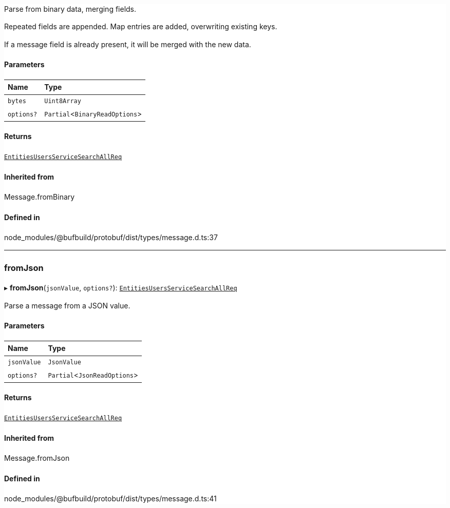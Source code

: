 Parse from binary data, merging fields.

Repeated fields are appended. Map entries are added, overwriting
existing keys.

If a message field is already present, it will be merged with the
new data.

#### Parameters

| Name | Type |
| :------ | :------ |
| `bytes` | `Uint8Array` |
| `options?` | `Partial`<`BinaryReadOptions`\> |

#### Returns

[`EntitiesUsersServiceSearchAllReq`](EntitiesUsersServiceSearchAllReq.md)

#### Inherited from

Message.fromBinary

#### Defined in

node_modules/@bufbuild/protobuf/dist/types/message.d.ts:37

___

### fromJson

▸ **fromJson**(`jsonValue`, `options?`): [`EntitiesUsersServiceSearchAllReq`](EntitiesUsersServiceSearchAllReq.md)

Parse a message from a JSON value.

#### Parameters

| Name | Type |
| :------ | :------ |
| `jsonValue` | `JsonValue` |
| `options?` | `Partial`<`JsonReadOptions`\> |

#### Returns

[`EntitiesUsersServiceSearchAllReq`](EntitiesUsersServiceSearchAllReq.md)

#### Inherited from

Message.fromJson

#### Defined in

node_modules/@bufbuild/protobuf/dist/types/message.d.ts:41
